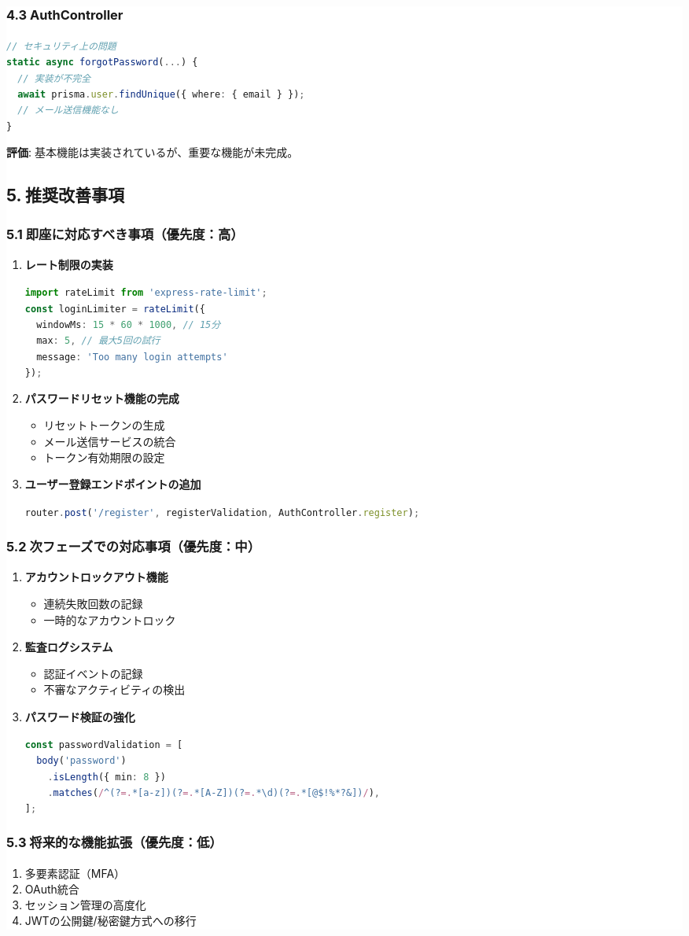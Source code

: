 ### 4.3 AuthController
```typescript
// セキュリティ上の問題
static async forgotPassword(...) {
  // 実装が不完全
  await prisma.user.findUnique({ where: { email } });
  // メール送信機能なし
}
```
**評価**: 基本機能は実装されているが、重要な機能が未完成。

## 5. 推奨改善事項

### 5.1 即座に対応すべき事項（優先度：高）
1. **レート制限の実装**
   ```typescript
   import rateLimit from 'express-rate-limit';
   const loginLimiter = rateLimit({
     windowMs: 15 * 60 * 1000, // 15分
     max: 5, // 最大5回の試行
     message: 'Too many login attempts'
   });
   ```

2. **パスワードリセット機能の完成**
   - リセットトークンの生成
   - メール送信サービスの統合
   - トークン有効期限の設定

3. **ユーザー登録エンドポイントの追加**
   ```typescript
   router.post('/register', registerValidation, AuthController.register);
   ```

### 5.2 次フェーズでの対応事項（優先度：中）
1. **アカウントロックアウト機能**
   - 連続失敗回数の記録
   - 一時的なアカウントロック

2. **監査ログシステム**
   - 認証イベントの記録
   - 不審なアクティビティの検出

3. **パスワード検証の強化**
   ```typescript
   const passwordValidation = [
     body('password')
       .isLength({ min: 8 })
       .matches(/^(?=.*[a-z])(?=.*[A-Z])(?=.*\d)(?=.*[@$!%*?&])/),
   ];
   ```

### 5.3 将来的な機能拡張（優先度：低）
1. 多要素認証（MFA）
2. OAuth統合
3. セッション管理の高度化
4. JWTの公開鍵/秘密鍵方式への移行
